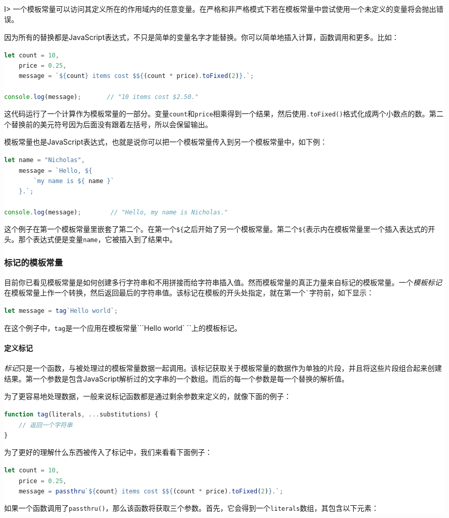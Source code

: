 I> 一个模板常量可以访问其定义所在的作用域内的任意变量。在严格和非严格模式下若在模板常量中尝试使用一个未定义的变量将会抛出错误。

因为所有的替换都是JavaScript表达式，不只是简单的变量名字才能替换。你可以简单地插入计算，函数调用和更多。比如：

```js
let count = 10,
    price = 0.25,
    message = `${count} items cost $${(count * price).toFixed(2)}.`;

console.log(message);       // "10 items cost $2.50."
```

这代码运行了一个计算作为模板常量的一部分。变量`count`和`price`相乘得到一个结果，然后使用`.toFixed()`格式化成两个小数点的数。第二个替换前的美元符号因为后面没有跟着左括号，所以会保留输出。

模板常量也是JavaScript表达式，也就是说你可以把一个模板常量传入到另一个模板常量中，如下例：

```js
let name = "Nicholas",
    message = `Hello, ${
        `my name is ${ name }`
    }.`;

console.log(message);        // "Hello, my name is Nicholas."
```

这个例子在第一个模板常量里嵌套了第二个。在第一个`${`之后开始了另一个模板常量。第二个`${`表示内在模板常量里一个插入表达式的开头。那个表达式便是变量`name`，它被插入到了结果中。

### 标记的模板常量

目前你已看见模板常量是如何创建多行字符串和不用拼接而给字符串插入值。然而模板常量的真正力量来自标记的模板常量。一个*模板标记*在模板常量上作一个转换，然后返回最后的字符串值。该标记在模板的开头处指定，就在第一个`` ` ``字符前，如下显示：

```js
let message = tag`Hello world`;
```

在这个例子中，`tag`是一个应用在模板常量```Hello world` ``上的模板标记。

#### 定义标记

*标记*只是一个函数，与被处理过的模板常量数据一起调用。该标记获取关于模板常量的数据作为单独的片段，并且将这些片段组合起来创建结果。第一个参数是包含JavaScript解析过的文字串的一个数组。而后的每一个参数是每一个替换的解析值。

为了更容易地处理数据，一般来说标记函数都是通过剩余参数来定义的，就像下面的例子：

```js
function tag(literals, ...substitutions) {
    // 返回一个字符串
}
```

为了更好的理解什么东西被传入了标记中，我们来看看下面例子：

```js
let count = 10,
    price = 0.25,
    message = passthru`${count} items cost $${(count * price).toFixed(2)}.`;
```
如果一个函数调用了`passthru()`，那么该函数将获取三个参数。首先，它会得到一个`literals`数组，其包含以下元素：
